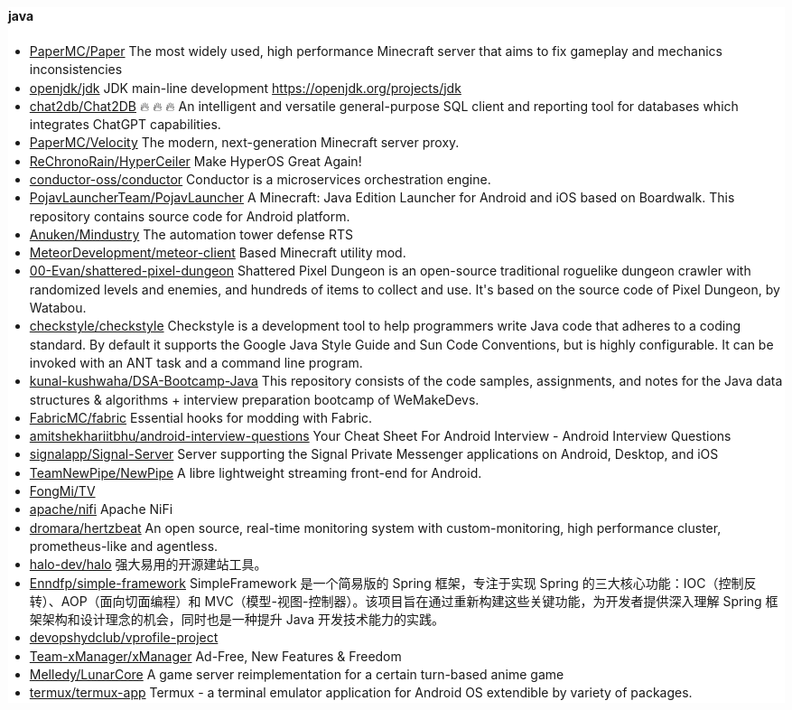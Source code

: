 #### java
* [PaperMC/Paper](https://github.com/PaperMC/Paper) The most widely used, high performance Minecraft server that aims to fix gameplay and mechanics inconsistencies
* [openjdk/jdk](https://github.com/openjdk/jdk) JDK main-line development https://openjdk.org/projects/jdk
* [chat2db/Chat2DB](https://github.com/chat2db/Chat2DB) 🔥 🔥 🔥 An intelligent and versatile general-purpose SQL client and reporting tool for databases which integrates ChatGPT capabilities.
* [PaperMC/Velocity](https://github.com/PaperMC/Velocity) The modern, next-generation Minecraft server proxy.
* [ReChronoRain/HyperCeiler](https://github.com/ReChronoRain/HyperCeiler) Make HyperOS Great Again!
* [conductor-oss/conductor](https://github.com/conductor-oss/conductor) Conductor is a microservices orchestration engine.
* [PojavLauncherTeam/PojavLauncher](https://github.com/PojavLauncherTeam/PojavLauncher) A Minecraft: Java Edition Launcher for Android and iOS based on Boardwalk. This repository contains source code for Android platform.
* [Anuken/Mindustry](https://github.com/Anuken/Mindustry) The automation tower defense RTS
* [MeteorDevelopment/meteor-client](https://github.com/MeteorDevelopment/meteor-client) Based Minecraft utility mod.
* [00-Evan/shattered-pixel-dungeon](https://github.com/00-Evan/shattered-pixel-dungeon) Shattered Pixel Dungeon is an open-source traditional roguelike dungeon crawler with randomized levels and enemies, and hundreds of items to collect and use. It's based on the source code of Pixel Dungeon, by Watabou.
* [checkstyle/checkstyle](https://github.com/checkstyle/checkstyle) Checkstyle is a development tool to help programmers write Java code that adheres to a coding standard. By default it supports the Google Java Style Guide and Sun Code Conventions, but is highly configurable. It can be invoked with an ANT task and a command line program.
* [kunal-kushwaha/DSA-Bootcamp-Java](https://github.com/kunal-kushwaha/DSA-Bootcamp-Java) This repository consists of the code samples, assignments, and notes for the Java data structures & algorithms + interview preparation bootcamp of WeMakeDevs.
* [FabricMC/fabric](https://github.com/FabricMC/fabric) Essential hooks for modding with Fabric.
* [amitshekhariitbhu/android-interview-questions](https://github.com/amitshekhariitbhu/android-interview-questions) Your Cheat Sheet For Android Interview - Android Interview Questions
* [signalapp/Signal-Server](https://github.com/signalapp/Signal-Server) Server supporting the Signal Private Messenger applications on Android, Desktop, and iOS
* [TeamNewPipe/NewPipe](https://github.com/TeamNewPipe/NewPipe) A libre lightweight streaming front-end for Android.
* [FongMi/TV](https://github.com/FongMi/TV)
* [apache/nifi](https://github.com/apache/nifi) Apache NiFi
* [dromara/hertzbeat](https://github.com/dromara/hertzbeat) An open source, real-time monitoring system with custom-monitoring, high performance cluster, prometheus-like and agentless.
* [halo-dev/halo](https://github.com/halo-dev/halo) 强大易用的开源建站工具。
* [Enndfp/simple-framework](https://github.com/Enndfp/simple-framework) SimpleFramework 是一个简易版的 Spring 框架，专注于实现 Spring 的三大核心功能：IOC（控制反转）、AOP（面向切面编程）和 MVC（模型-视图-控制器）。该项目旨在通过重新构建这些关键功能，为开发者提供深入理解 Spring 框架架构和设计理念的机会，同时也是一种提升 Java 开发技术能力的实践。
* [devopshydclub/vprofile-project](https://github.com/devopshydclub/vprofile-project)
* [Team-xManager/xManager](https://github.com/Team-xManager/xManager) Ad-Free, New Features & Freedom
* [Melledy/LunarCore](https://github.com/Melledy/LunarCore) A game server reimplementation for a certain turn-based anime game
* [termux/termux-app](https://github.com/termux/termux-app) Termux - a terminal emulator application for Android OS extendible by variety of packages.
